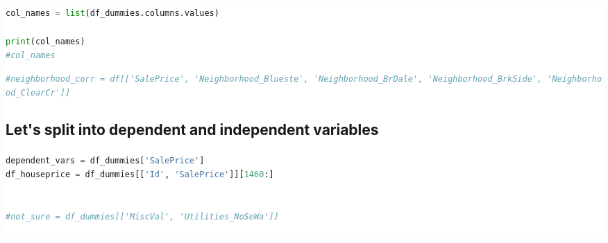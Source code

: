 
```python
col_names = list(df_dummies.columns.values)

print(col_names)
#col_names
```


```python
#neighborhood_corr = df[['SalePrice', 'Neighborhood_Blueste', 'Neighborhood_BrDale', 'Neighborhood_BrkSide', 'Neighborhood_ClearCr']]
```

## Let's split into dependent and independent variables


```python
dependent_vars = df_dummies['SalePrice']
df_houseprice = df_dummies[['Id', 'SalePrice']][1460:]


#not_sure = df_dummies[['MiscVal', 'Utilities_NoSeWa']]


